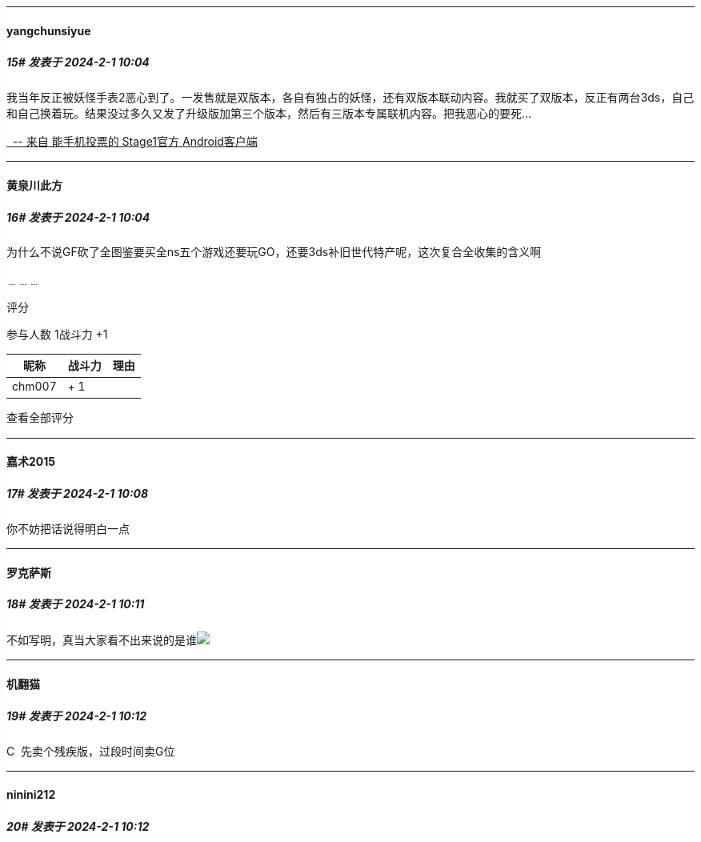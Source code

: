 *****

####  yangchunsiyue  
##### 15#       发表于 2024-2-1 10:04

我当年反正被妖怪手表2恶心到了。一发售就是双版本，各自有独占的妖怪，还有双版本联动内容。我就买了双版本，反正有两台3ds，自己和自己换着玩。结果没过多久又发了升级版加第三个版本，然后有三版本专属联机内容。把我恶心的要死…

[  -- 来自 能手机投票的 Stage1官方 Android客户端](https://www.coolapk.com/apk/140634)

*****

####  黄泉川此方  
##### 16#       发表于 2024-2-1 10:04

为什么不说GF砍了全图鉴要买全ns五个游戏还要玩GO，还要3ds补旧世代特产呢，这次复合全收集的含义啊

﹍﹍﹍

评分

 参与人数 1战斗力 +1

|昵称|战斗力|理由|
|----|---|---|
| chm007| + 1||

查看全部评分

*****

####  嘉术2015  
##### 17#       发表于 2024-2-1 10:08

你不妨把话说得明白一点

*****

####  罗克萨斯  
##### 18#       发表于 2024-2-1 10:11

不如写明，真当大家看不出来说的是谁<img src="https://static.saraba1st.com/image/smiley/face2017/067.png" referrerpolicy="no-referrer">

*****

####  机翻猫  
##### 19#       发表于 2024-2-1 10:12

C  先卖个残疾版，过段时间卖G位

*****

####  ninini212  
##### 20#       发表于 2024-2-1 10:12
